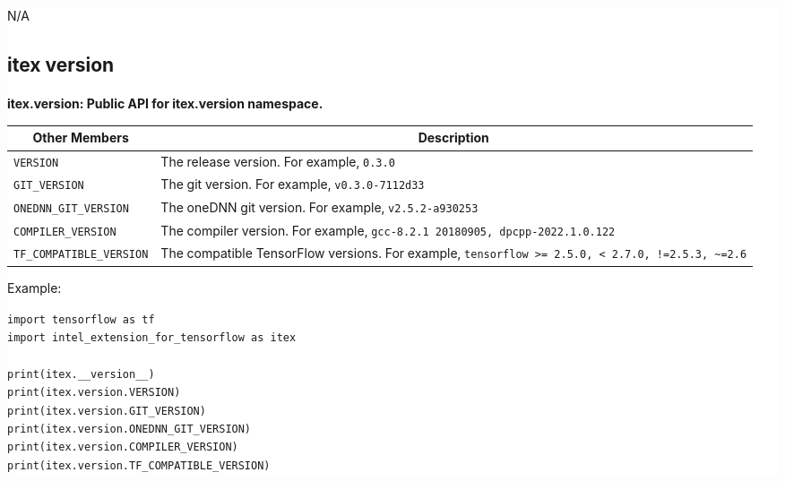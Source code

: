 N/A

## itex version

**itex.version: Public API for itex.version namespace.**

| Other Members                   |                                     Description                         |
| -----------------------| ------------------------------------------------------------------------|
| `VERSION`      | The release version. For example, `0.3.0`|
| `GIT_VERSION`      | The git version. For example, `v0.3.0-7112d33`|
| `ONEDNN_GIT_VERSION`      | The oneDNN git version. For example, `v2.5.2-a930253`|
| `COMPILER_VERSION`      | The compiler version. For example, `gcc-8.2.1 20180905, dpcpp-2022.1.0.122`|
| `TF_COMPATIBLE_VERSION`      | The compatible TensorFlow versions. For example, `tensorflow >= 2.5.0, < 2.7.0, !=2.5.3, ~=2.6`|

Example:
```
import tensorflow as tf
import intel_extension_for_tensorflow as itex

print(itex.__version__)
print(itex.version.VERSION)
print(itex.version.GIT_VERSION)
print(itex.version.ONEDNN_GIT_VERSION)
print(itex.version.COMPILER_VERSION)
print(itex.version.TF_COMPATIBLE_VERSION)

```
